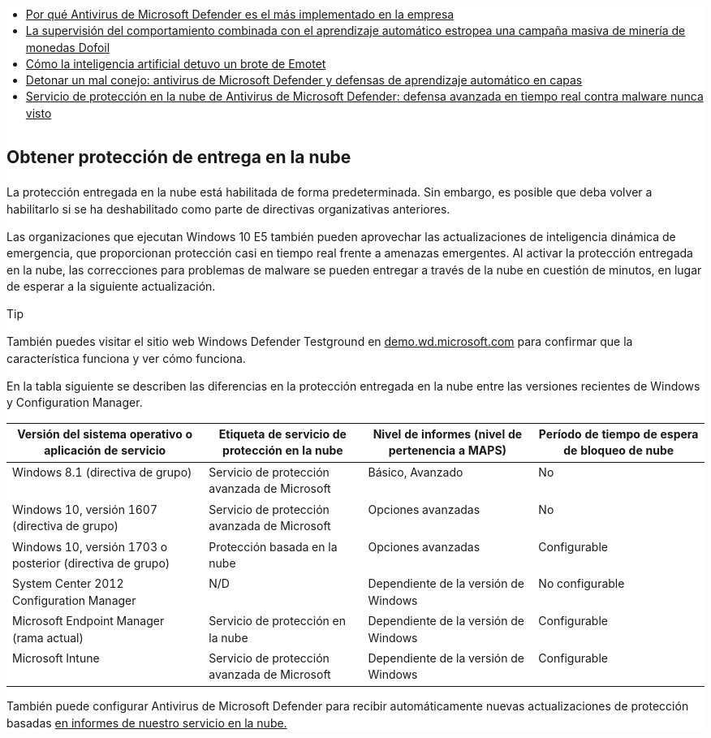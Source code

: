 - [Por qué Antivirus de Microsoft Defender es el más implementado en la empresa](https://www.microsoft.com/security/blog/2018/03/22/why-windows-defender-antivirus-is-the-most-deployed-in-the-enterprise) 
- [La supervisión del comportamiento combinada con el aprendizaje automático estropea una campaña masiva de minería de monedas Dofoil](https://www.microsoft.com/security/blog/2018/03/07/behavior-monitoring-combined-with-machine-learning-spoils-a-massive-dofoil-coin-mining-campaign)
- [Cómo la inteligencia artificial detuvo un brote de Emotet](https://www.microsoft.com/security/blog/2018/02/14/how-artificial-intelligence-stopped-an-emotet-outbreak)
- [Detonar un mal conejo: antivirus de Microsoft Defender y defensas de aprendizaje automático en capas](https://www.microsoft.com/security/blog/2017/12/11/detonating-a-bad-rabbit-windows-defender-antivirus-and-layered-machine-learning-defenses)
- [Servicio de protección en la nube de Antivirus de Microsoft Defender: defensa avanzada en tiempo real contra malware nunca visto](https://www.microsoft.com/security/blog/2017/07/18/windows-defender-antivirus-cloud-protection-service-advanced-real-time-defense-against-never-before-seen-malware) 
 
## <a name="get-cloud-delivered-protection"></a>Obtener protección de entrega en la nube 

La protección entregada en la nube está habilitada de forma predeterminada. Sin embargo, es posible que deba volver a habilitarlo si se ha deshabilitado como parte de directivas organizativas anteriores.

Las organizaciones que ejecutan Windows 10 E5 también pueden aprovechar las actualizaciones de inteligencia dinámica de emergencia, que proporcionan protección casi en tiempo real frente a amenazas emergentes. Al activar la protección entregada en la nube, las correcciones para problemas de malware se pueden entregar a través de la nube en cuestión de minutos, en lugar de esperar a la siguiente actualización.

>[!TIP]
>También puedes visitar el sitio web Windows Defender Testground en [demo.wd.microsoft.com](https://demo.wd.microsoft.com?ocid=cx-wddocs-testground) para confirmar que la característica funciona y ver cómo funciona.

En la tabla siguiente se describen las diferencias en la protección entregada en la nube entre las versiones recientes de Windows y Configuration Manager.

|Versión del sistema operativo o aplicación de servicio |Etiqueta de servicio de protección en la nube  |Nivel de informes (nivel de pertenencia a MAPS)  |Período de tiempo de espera de bloqueo de nube  |
|---------|---------|---------|---------|
|Windows 8.1 (directiva de grupo)     |Servicio de protección avanzada de Microsoft   |Básico, Avanzado   |No         |
|Windows 10, versión 1607 (directiva de grupo)  |Servicio de protección avanzada de Microsoft      |Opciones avanzadas         |No         |
|Windows 10, versión 1703 o posterior (directiva de grupo)      |Protección basada en la nube      |Opciones avanzadas         |Configurable         |
|System Center 2012 Configuration Manager  |      N/D         |Dependiente de la versión de Windows         |No configurable |
|Microsoft Endpoint Manager (rama actual)         |Servicio de protección en la nube         |Dependiente de la versión de Windows          |Configurable         |
|Microsoft Intune     |Servicio de protección avanzada de Microsoft         |Dependiente de la versión de Windows         |Configurable         |

También puede configurar Antivirus de Microsoft Defender para recibir automáticamente nuevas actualizaciones de protección basadas [en informes de nuestro servicio en la nube.](manage-event-based-updates-microsoft-defender-antivirus.md#cloud-report-updates)
